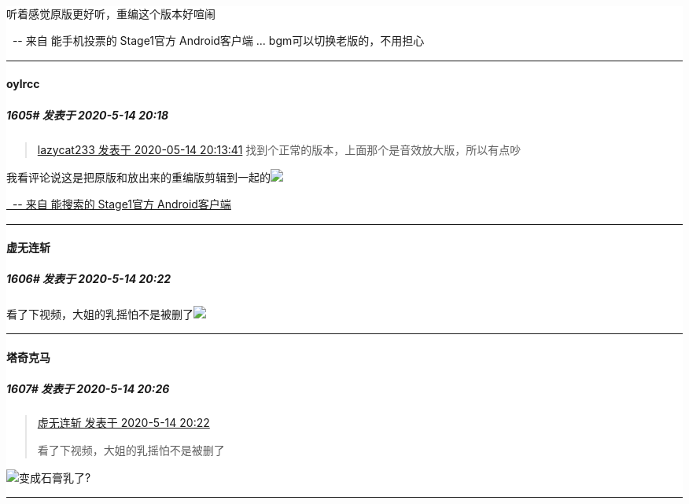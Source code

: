 听着感觉原版更好听，重编这个版本好喧闹


  -- 来自 能手机投票的 Stage1官方 Android客户端 ...</blockquote>
bgm可以切换老版的，不用担心







-----

####  oylrcc  
##### 1605#       发表于 2020-5-14 20:18



<blockquote><a href="httphttps://bbs.saraba1st.com/2b/forum.php?mod=redirect&amp;goto=findpost&amp;pid=47420089&amp;ptid=1856998" target="_blank">lazycat233 发表于 2020-05-14 20:13:41</a>
找到个正常的版本，上面那个是音效放大版，所以有点吵</blockquote>我看评论说这是把原版和放出来的重编版剪辑到一起的<img src="https://static.saraba1st.com/image/smiley/face2017/012.png" referrerpolicy="no-referrer">

[  -- 来自 能搜索的 Stage1官方 Android客户端](https://www.coolapk.com/apk/140634)







-----

####  虚无连斩  
##### 1606#       发表于 2020-5-14 20:22




看了下视频，大姐的乳摇怕不是被删了<img src="https://static.saraba1st.com/image/smiley/face2017/180.png" referrerpolicy="no-referrer">







-----

####  塔奇克马  
##### 1607#       发表于 2020-5-14 20:26



<blockquote><a href="httphttps://bbs.saraba1st.com/2b/forum.php?mod=redirect&amp;goto=findpost&amp;pid=47420171&amp;ptid=1856998" target="_blank">虚无连斩 发表于 2020-5-14 20:22</a>

看了下视频，大姐的乳摇怕不是被删了</blockquote>
<img src="https://static.saraba1st.com/image/smiley/face2017/129.png" referrerpolicy="no-referrer">变成石膏乳了?







-----
